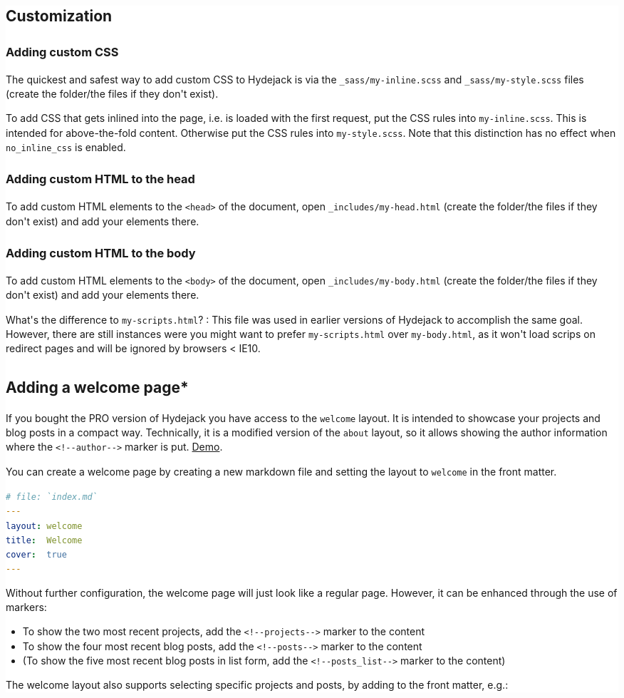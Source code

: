 ## Customization
### Adding custom CSS
The quickest and safest way to add custom CSS to Hydejack is via the `_sass/my-inline.scss` and `_sass/my-style.scss` files (create the folder/the files if they don't exist).

To add CSS that gets inlined into the page, i.e. is loaded with the first request, put the CSS rules into `my-inline.scss`. This is intended for above-the-fold content. Otherwise put the CSS rules into `my-style.scss`.
Note that this distinction has no effect when `no_inline_css` is enabled.


### Adding custom HTML to the head
To add custom HTML elements to the `<head>` of the document, open `_includes/my-head.html` (create the folder/the files if they don't exist) and add your elements there.


### Adding custom HTML to the body
To add custom HTML elements to the `<body>` of the document, open `_includes/my-body.html` (create the folder/the files if they don't exist) and add your elements there.

What's the difference to `my-scripts.html`?
: This file was used in earlier versions of Hydejack to accomplish the same goal. However, there are still instances were you might want to prefer `my-scripts.html` over `my-body.html`, as it won't load scrips on redirect pages and will be ignored by browsers < IE10.


## Adding a welcome page*
If you bought the PRO version of Hydejack you have access to the `welcome` layout.
It is intended to showcase your projects and blog posts in a compact way.
Technically, it is a modified version of the `about` layout, so it allows showing the author information where the `<!--author-->` marker is put. [Demo][welcome].

You can create a welcome page by creating a new markdown file and setting the layout to `welcome` in the front matter.

~~~yml
# file: `index.md`
---
layout: welcome
title:  Welcome
cover:  true
---
~~~

Without further configuration, the welcome page will just look like a regular page. However, it can be enhanced through the use of markers:
- To show the two most recent projects, add the `<!--projects-->` marker to the content
- To show the four most recent blog posts, add the `<!--posts-->` marker to the content
- (To show the five most recent blog posts in list form, add the `<!--posts_list-->` marker to the content)

The welcome layout also supports selecting specific projects and posts, by adding to the front matter, e.g.:


[imagemagick]: https://imagemagick.org/index.php
[mipmap]: https://en.wikipedia.org/wiki/Mipmap
[mdn-srcset]: https://developer.mozilla.org/en-US/docs/Web/HTML/Element/img#attr-srcset
[mdn-sizes]: https://developer.mozilla.org/en-US/docs/Web/HTML/Element/img#attr-sizes
[csstricks]: https://css-tricks.com/responsive-images-youre-just-changing-resolutions-use-srcset/
[h2vx]: http://h2vx.com/vcf/
[welcome]: https://hydejack.com/
[resume]: https://hydejack.com/resume/
[projects]: https://hydejack.com/projects/
[project]: https://hydejack.com/projects/default/
[strings]: https://github.com/hydecorp/hydejack-site/blob/master/_data/strings.yml
[resumeyml]: https://github.com/hydecorp/hydejack-site/blob/master/_data/resume.yml